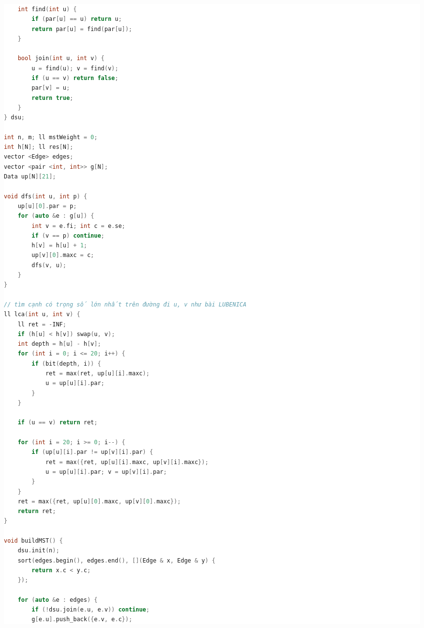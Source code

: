 ```cpp
    int find(int u) {
        if (par[u] == u) return u;
        return par[u] = find(par[u]);
    }

    bool join(int u, int v) {
        u = find(u); v = find(v);
        if (u == v) return false;
        par[v] = u;
        return true;
    }
} dsu;

int n, m; ll mstWeight = 0;
int h[N]; ll res[N];
vector <Edge> edges;
vector <pair <int, int>> g[N];
Data up[N][21];

void dfs(int u, int p) {
    up[u][0].par = p;
    for (auto &e : g[u]) {
        int v = e.fi; int c = e.se;
        if (v == p) continue;
        h[v] = h[u] + 1;
        up[v][0].maxc = c;
        dfs(v, u);
    }
}

// tìm cạnh có trọng số lớn nhất trên đường đi u, v như bài LUBENICA
ll lca(int u, int v) {
    ll ret = -INF;
    if (h[u] < h[v]) swap(u, v);
    int depth = h[u] - h[v];
    for (int i = 0; i <= 20; i++) {
        if (bit(depth, i)) {
            ret = max(ret, up[u][i].maxc);
            u = up[u][i].par;
        }
    }

    if (u == v) return ret;

    for (int i = 20; i >= 0; i--) {
        if (up[u][i].par != up[v][i].par) {
            ret = max({ret, up[u][i].maxc, up[v][i].maxc});
            u = up[u][i].par; v = up[v][i].par;
        }
    }
    ret = max({ret, up[u][0].maxc, up[v][0].maxc});
    return ret;
}

void buildMST() {
    dsu.init(n);
    sort(edges.begin(), edges.end(), [](Edge & x, Edge & y) {
        return x.c < y.c;
    });

    for (auto &e : edges) {
        if (!dsu.join(e.u, e.v)) continue;
        g[e.u].push_back({e.v, e.c});
```